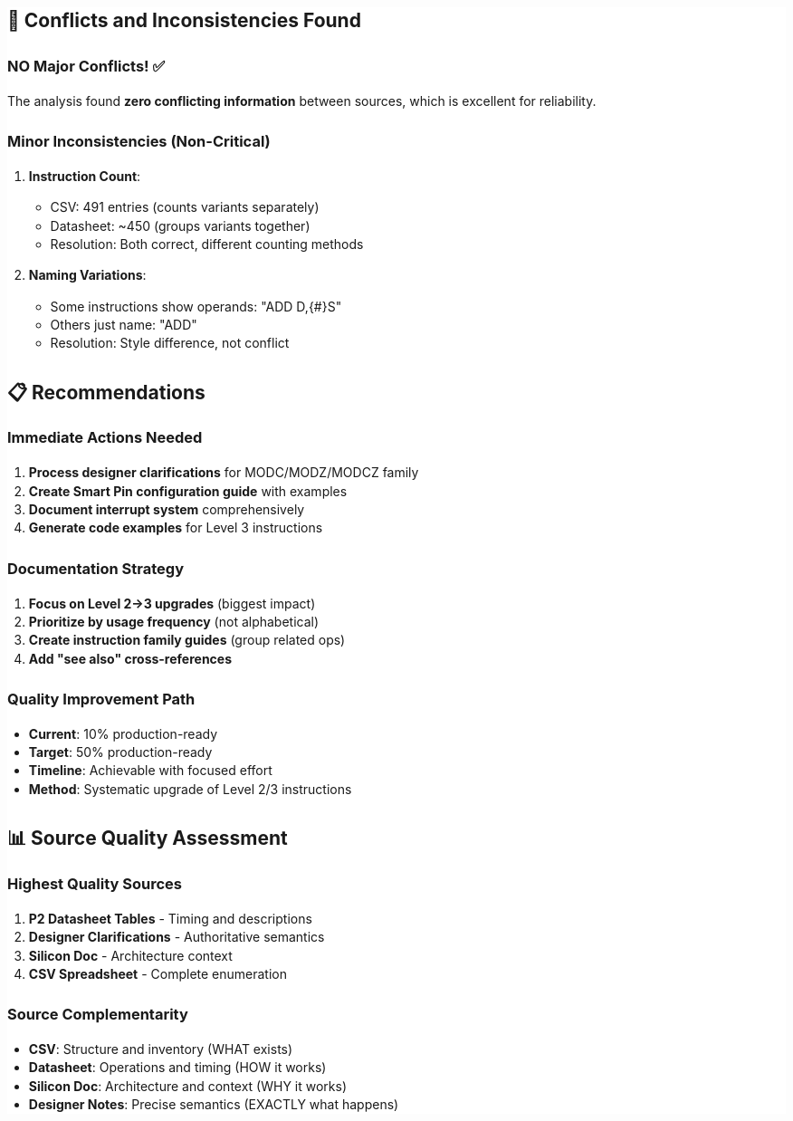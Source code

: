 ## 🚨 Conflicts and Inconsistencies Found

### NO Major Conflicts! ✅
The analysis found **zero conflicting information** between sources, which is excellent for reliability.

### Minor Inconsistencies (Non-Critical)
1. **Instruction Count**:
   - CSV: 491 entries (counts variants separately)
   - Datasheet: ~450 (groups variants together)
   - Resolution: Both correct, different counting methods

2. **Naming Variations**:
   - Some instructions show operands: "ADD D,{#}S"
   - Others just name: "ADD"
   - Resolution: Style difference, not conflict

## 📋 Recommendations

### Immediate Actions Needed
1. **Process designer clarifications** for MODC/MODZ/MODCZ family
2. **Create Smart Pin configuration guide** with examples
3. **Document interrupt system** comprehensively
4. **Generate code examples** for Level 3 instructions

### Documentation Strategy
1. **Focus on Level 2→3 upgrades** (biggest impact)
2. **Prioritize by usage frequency** (not alphabetical)
3. **Create instruction family guides** (group related ops)
4. **Add "see also" cross-references**

### Quality Improvement Path
- **Current**: 10% production-ready
- **Target**: 50% production-ready
- **Timeline**: Achievable with focused effort
- **Method**: Systematic upgrade of Level 2/3 instructions

## 📊 Source Quality Assessment

### Highest Quality Sources
1. **P2 Datasheet Tables** - Timing and descriptions
2. **Designer Clarifications** - Authoritative semantics
3. **Silicon Doc** - Architecture context
4. **CSV Spreadsheet** - Complete enumeration

### Source Complementarity
- **CSV**: Structure and inventory (WHAT exists)
- **Datasheet**: Operations and timing (HOW it works)
- **Silicon Doc**: Architecture and context (WHY it works)
- **Designer Notes**: Precise semantics (EXACTLY what happens)
